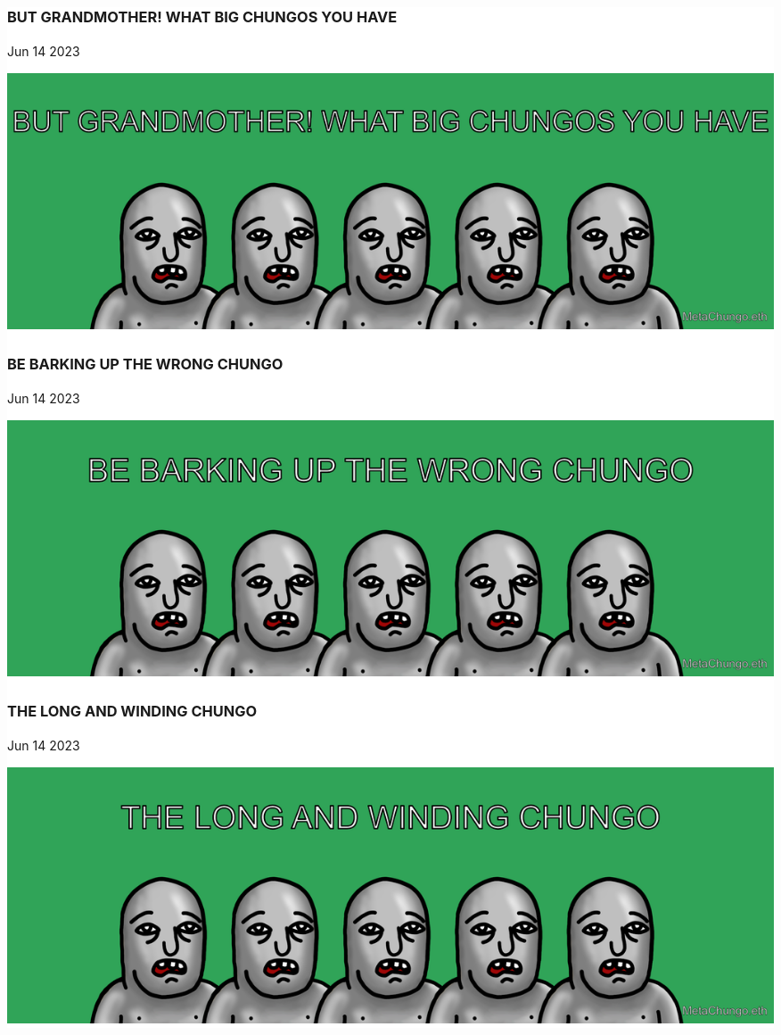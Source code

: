 ### BUT GRANDMOTHER! WHAT BIG CHUNGOS YOU HAVE

Jun 14 2023

<kbd><img src="MetaChungo/butgrandmotherwhatbigchungosyouhave.png" /></kbd>

### BE BARKING UP THE WRONG CHUNGO

Jun 14 2023

<kbd><img src="MetaChungo/bebarkingupthewrongchungo.png" /></kbd>

### THE LONG AND WINDING CHUNGO

Jun 14 2023

<kbd><img src="MetaChungo/thelongandwindingchungo.png" /></kbd>

